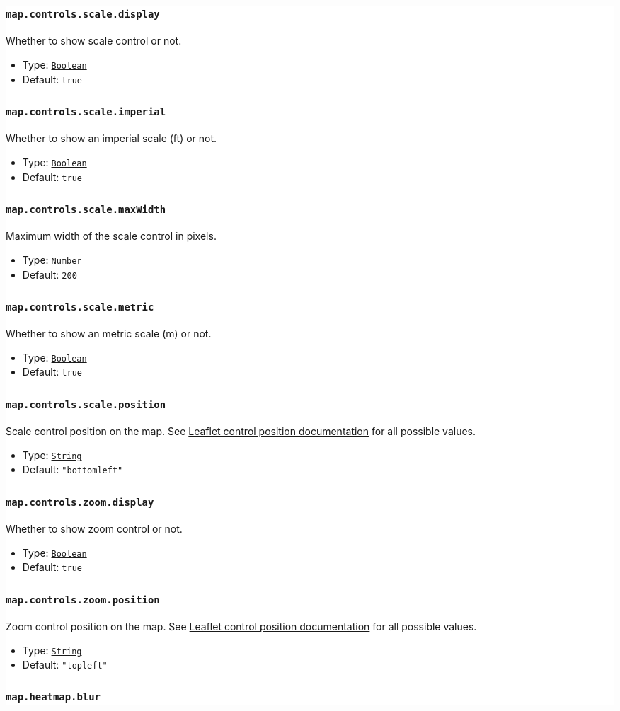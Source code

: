 ### `map.controls.scale.display`

Whether to show scale control or not.

- Type: [`Boolean`]
- Default: `true`

### `map.controls.scale.imperial`

Whether to show an imperial scale (ft) or not.

- Type: [`Boolean`]
- Default: `true`

### `map.controls.scale.maxWidth`

Maximum width of the scale control in pixels.

- Type: [`Number`]
- Default: `200`

### `map.controls.scale.metric`

Whether to show an metric scale (m) or not.

- Type: [`Boolean`]
- Default: `true`

### `map.controls.scale.position`

Scale control position on the map. See [Leaflet control position documentation](https://leafletjs.com/reference-1.5.0.html#control-position)
for all possible values.

- Type: [`String`]
- Default: `"bottomleft"`

### `map.controls.zoom.display`

Whether to show zoom control or not.

- Type: [`Boolean`]
- Default: `true`

### `map.controls.zoom.position`

Zoom control position on the map. See [Leaflet control position documentation](https://leafletjs.com/reference-1.5.0.html#control-position)
for all possible values.

- Type: [`String`]
- Default: `"topleft"`

### `map.heatmap.blur`


[`boolean`]: https://developer.mozilla.org/en-US/docs/Web/JavaScript/Reference/Global_Objects/Boolean
[`date`]: https://developer.mozilla.org/en-US/docs/Web/JavaScript/Reference/Global_Objects/Date
[`number`]: https://developer.mozilla.org/en-US/docs/Web/JavaScript/Reference/Global_Objects/Number
[`object`]: https://developer.mozilla.org/en-US/docs/Web/JavaScript/Reference/Global_Objects/Object
[`string`]: https://developer.mozilla.org/en-US/docs/Web/JavaScript/Reference/Global_Objects/String
[css `<color>`]: https://developer.mozilla.org/en-US/docs/Web/CSS/color_value
[`fetch()` docs on mdn]: https://developer.mozilla.org/en-US/docs/Web/API/WindowOrWorkerGlobalScope/fetch#Parameters